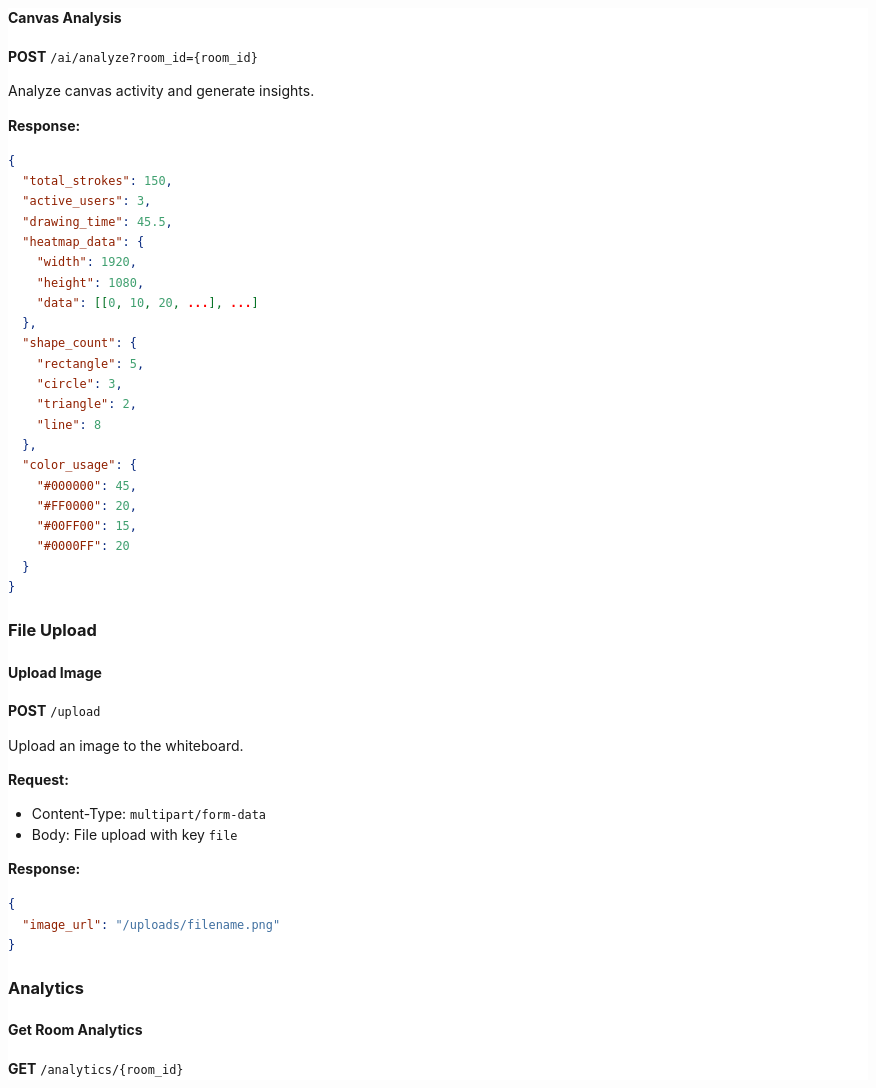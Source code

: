 #### Canvas Analysis
**POST** `/ai/analyze?room_id={room_id}`

Analyze canvas activity and generate insights.

**Response:**
```json
{
  "total_strokes": 150,
  "active_users": 3,
  "drawing_time": 45.5,
  "heatmap_data": {
    "width": 1920,
    "height": 1080,
    "data": [[0, 10, 20, ...], ...]
  },
  "shape_count": {
    "rectangle": 5,
    "circle": 3,
    "triangle": 2,
    "line": 8
  },
  "color_usage": {
    "#000000": 45,
    "#FF0000": 20,
    "#00FF00": 15,
    "#0000FF": 20
  }
}
```

### File Upload

#### Upload Image
**POST** `/upload`

Upload an image to the whiteboard.

**Request:**
- Content-Type: `multipart/form-data`
- Body: File upload with key `file`

**Response:**
```json
{
  "image_url": "/uploads/filename.png"
}
```

### Analytics

#### Get Room Analytics
**GET** `/analytics/{room_id}`
